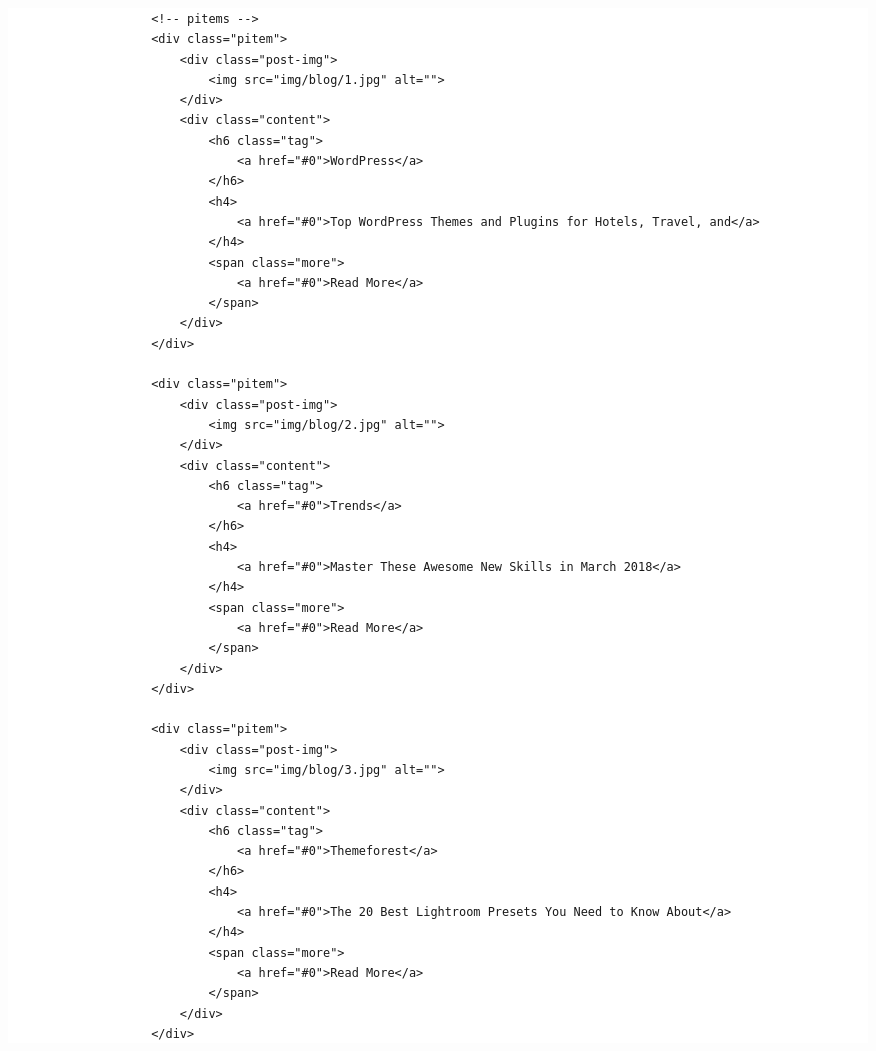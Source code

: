 						<!-- pitems -->
						<div class="pitem">
							<div class="post-img">
								<img src="img/blog/1.jpg" alt="">
							</div>
							<div class="content">
								<h6 class="tag">
									<a href="#0">WordPress</a>
								</h6>
								<h4>
									<a href="#0">Top WordPress Themes and Plugins for Hotels, Travel, and</a>
								</h4>
								<span class="more">
									<a href="#0">Read More</a>
								</span>
							</div>
						</div>

						<div class="pitem">
							<div class="post-img">
								<img src="img/blog/2.jpg" alt="">
							</div>
							<div class="content">
								<h6 class="tag">
									<a href="#0">Trends</a>
								</h6>
								<h4>
									<a href="#0">Master These Awesome New Skills in March 2018</a>
								</h4>
								<span class="more">
									<a href="#0">Read More</a>
								</span>
							</div>
						</div>

						<div class="pitem">
							<div class="post-img">
								<img src="img/blog/3.jpg" alt="">
							</div>
							<div class="content">
								<h6 class="tag">
									<a href="#0">Themeforest</a>
								</h6>
								<h4>
									<a href="#0">The 20 Best Lightroom Presets You Need to Know About</a>
								</h4>
								<span class="more">
									<a href="#0">Read More</a>
								</span>
							</div>
						</div>
